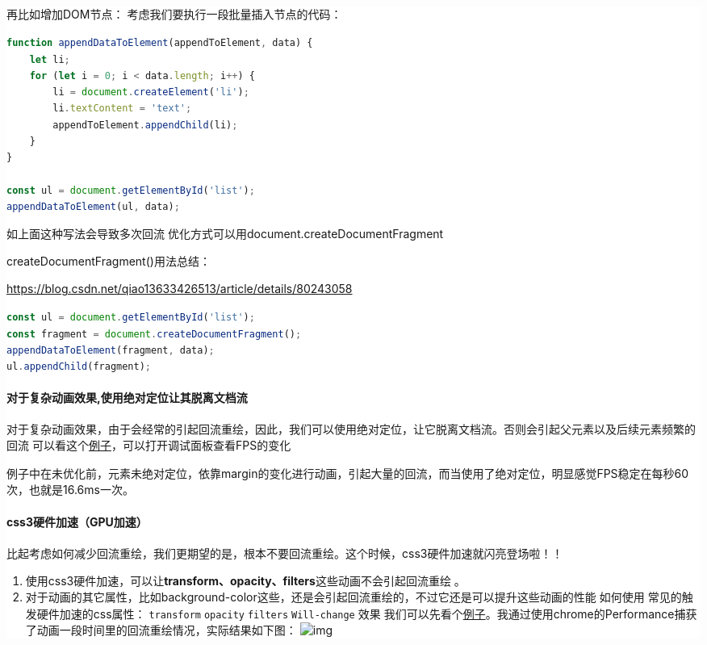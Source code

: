 再比如增加DOM节点：
考虑我们要执行一段批量插入节点的代码：

```js
function appendDataToElement(appendToElement, data) {
    let li;
    for (let i = 0; i < data.length; i++) {
    	li = document.createElement('li');
        li.textContent = 'text';
        appendToElement.appendChild(li);
    }
}

const ul = document.getElementById('list');
appendDataToElement(ul, data);
```

如上面这种写法会导致多次回流
优化方式可以用document.createDocumentFragment

createDocumentFragment()用法总结：

https://blog.csdn.net/qiao13633426513/article/details/80243058

```js
const ul = document.getElementById('list');
const fragment = document.createDocumentFragment();
appendDataToElement(fragment, data);
ul.appendChild(fragment);
```





#### 对于复杂动画效果,使用绝对定位让其脱离文档流

对于复杂动画效果，由于会经常的引起回流重绘，因此，我们可以使用绝对定位，让它脱离文档流。否则会引起父元素以及后续元素频繁的回流
可以看这个[例子](https://chenjigeng.github.io/example/share/避免回流重绘/将复杂动画浮动化.html)，可以打开调试面板查看FPS的变化

例子中在未优化前，元素未绝对定位，依靠margin的变化进行动画，引起大量的回流，而当使用了绝对定位，明显感觉FPS稳定在每秒60次，也就是16.6ms一次。





#### css3硬件加速（GPU加速）

比起考虑如何减少回流重绘，我们更期望的是，根本不要回流重绘。这个时候，css3硬件加速就闪亮登场啦！！

1. 使用css3硬件加速，可以让**transform、opacity、filters**这些动画不会引起回流重绘 。
2. 对于动画的其它属性，比如background-color这些，还是会引起回流重绘的，不过它还是可以提升这些动画的性能
   如何使用
   常见的触发硬件加速的css属性：
   `transform`
   `opacity`
   `filters`
   `Will-change`
   效果
   我们可以先看个[例子](https://chenjigeng.github.io/example/share/对比gpu加速/gpu加速-transform.html)。我通过使用chrome的Performance捕获了动画一段时间里的回流重绘情况，实际结果如下图：
   ![img](https://img2018.cnblogs.com/blog/1264683/201909/1264683-20190902164913999-466046388.png)
